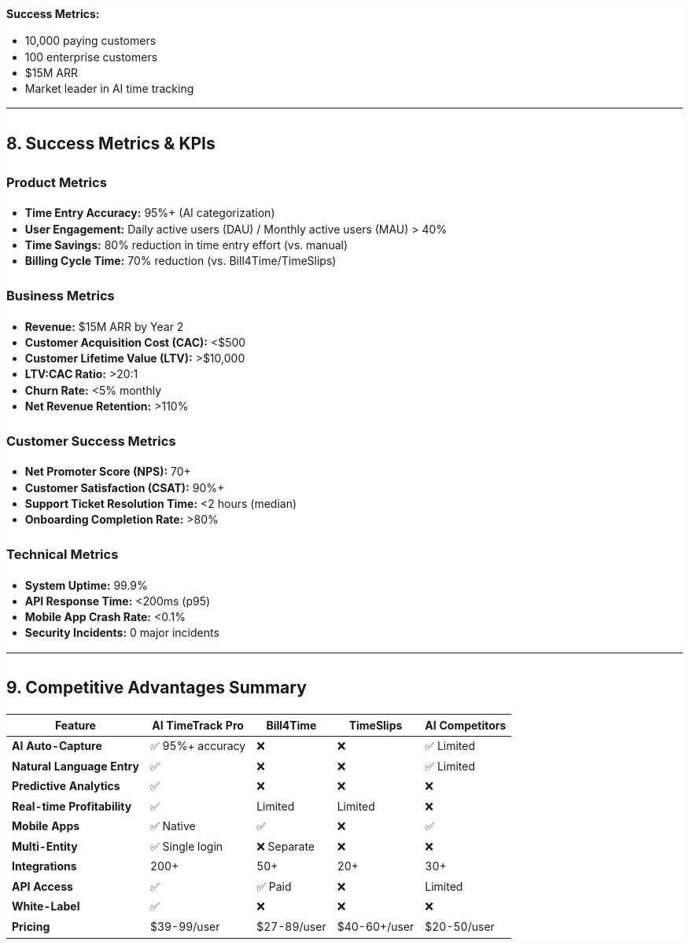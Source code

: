 **Success Metrics:**
- 10,000 paying customers
- 100 enterprise customers
- $15M ARR
- Market leader in AI time tracking

---

## 8. Success Metrics & KPIs

### Product Metrics
- **Time Entry Accuracy:** 95%+ (AI categorization)
- **User Engagement:** Daily active users (DAU) / Monthly active users (MAU) > 40%
- **Time Savings:** 80% reduction in time entry effort (vs. manual)
- **Billing Cycle Time:** 70% reduction (vs. Bill4Time/TimeSlips)

### Business Metrics
- **Revenue:** $15M ARR by Year 2
- **Customer Acquisition Cost (CAC):** <$500
- **Customer Lifetime Value (LTV):** >$10,000
- **LTV:CAC Ratio:** >20:1
- **Churn Rate:** <5% monthly
- **Net Revenue Retention:** >110%

### Customer Success Metrics
- **Net Promoter Score (NPS):** 70+
- **Customer Satisfaction (CSAT):** 90%+
- **Support Ticket Resolution Time:** <2 hours (median)
- **Onboarding Completion Rate:** >80%

### Technical Metrics
- **System Uptime:** 99.9%
- **API Response Time:** <200ms (p95)
- **Mobile App Crash Rate:** <0.1%
- **Security Incidents:** 0 major incidents

---

## 9. Competitive Advantages Summary

| Feature | AI TimeTrack Pro | Bill4Time | TimeSlips | AI Competitors |
|---------|------------------|-----------|-----------|----------------|
| **AI Auto-Capture** | ✅ 95%+ accuracy | ❌ | ❌ | ✅ Limited |
| **Natural Language Entry** | ✅ | ❌ | ❌ | ✅ Limited |
| **Predictive Analytics** | ✅ | ❌ | ❌ | ❌ |
| **Real-time Profitability** | ✅ | Limited | Limited | ❌ |
| **Mobile Apps** | ✅ Native | ✅ | ❌ | ✅ |
| **Multi-Entity** | ✅ Single login | ❌ Separate | ❌ | ❌ |
| **Integrations** | 200+ | 50+ | 20+ | 30+ |
| **API Access** | ✅ | ✅ Paid | ❌ | Limited |
| **White-Label** | ✅ | ❌ | ❌ | ❌ |
| **Pricing** | $39-99/user | $27-89/user | $40-60+/user | $20-50/user |
